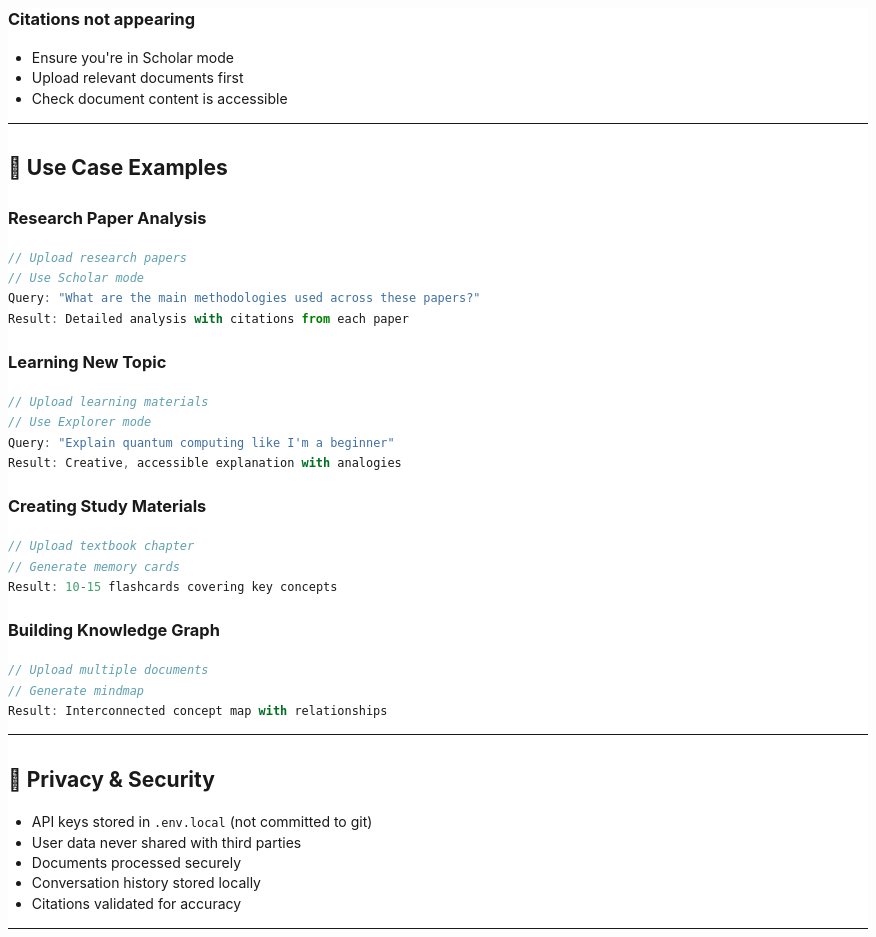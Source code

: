 ### Citations not appearing
- Ensure you're in Scholar mode
- Upload relevant documents first
- Check document content is accessible

---

## 🎯 Use Case Examples

### Research Paper Analysis

```javascript
// Upload research papers
// Use Scholar mode
Query: "What are the main methodologies used across these papers?"
Result: Detailed analysis with citations from each paper
```

### Learning New Topic

```javascript
// Upload learning materials
// Use Explorer mode
Query: "Explain quantum computing like I'm a beginner"
Result: Creative, accessible explanation with analogies
```

### Creating Study Materials

```javascript
// Upload textbook chapter
// Generate memory cards
Result: 10-15 flashcards covering key concepts
```

### Building Knowledge Graph

```javascript
// Upload multiple documents
// Generate mindmap
Result: Interconnected concept map with relationships
```

---

## 🔐 Privacy & Security

- API keys stored in `.env.local` (not committed to git)
- User data never shared with third parties
- Documents processed securely
- Conversation history stored locally
- Citations validated for accuracy

---